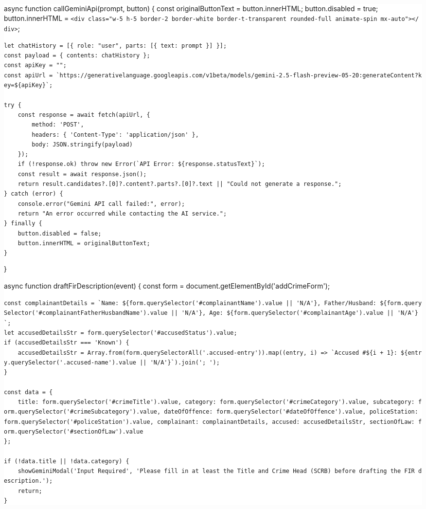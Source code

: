 async function callGeminiApi(prompt, button) {
    const originalButtonText = button.innerHTML;
    button.disabled = true;
    button.innerHTML = `<div class="w-5 h-5 border-2 border-white border-t-transparent rounded-full animate-spin mx-auto"></div>`;

    let chatHistory = [{ role: "user", parts: [{ text: prompt }] }];
    const payload = { contents: chatHistory };
    const apiKey = ""; 
    const apiUrl = `https://generativelanguage.googleapis.com/v1beta/models/gemini-2.5-flash-preview-05-20:generateContent?key=${apiKey}`;

    try {
        const response = await fetch(apiUrl, {
            method: 'POST',
            headers: { 'Content-Type': 'application/json' },
            body: JSON.stringify(payload)
        });
        if (!response.ok) throw new Error(`API Error: ${response.statusText}`);
        const result = await response.json();
        return result.candidates?.[0]?.content?.parts?.[0]?.text || "Could not generate a response.";
    } catch (error) {
        console.error("Gemini API call failed:", error);
        return "An error occurred while contacting the AI service.";
    } finally {
        button.disabled = false;
        button.innerHTML = originalButtonText;
    }
}

async function draftFirDescription(event) {
    const form = document.getElementById('addCrimeForm');
    
    const complainantDetails = `Name: ${form.querySelector('#complainantName').value || 'N/A'}, Father/Husband: ${form.querySelector('#complainantFatherHusbandName').value || 'N/A'}, Age: ${form.querySelector('#complainantAge').value || 'N/A'}`;
    let accusedDetailsStr = form.querySelector('#accusedStatus').value;
    if (accusedDetailsStr === 'Known') {
        accusedDetailsStr = Array.from(form.querySelectorAll('.accused-entry')).map((entry, i) => `Accused #${i + 1}: ${entry.querySelector('.accused-name').value || 'N/A'}`).join('; ');
    }

    const data = {
        title: form.querySelector('#crimeTitle').value, category: form.querySelector('#crimeCategory').value, subcategory: form.querySelector('#crimeSubcategory').value, dateOfOffence: form.querySelector('#dateOfOffence').value, policeStation: form.querySelector('#policeStation').value, complainant: complainantDetails, accused: accusedDetailsStr, sectionOfLaw: form.querySelector('#sectionOfLaw').value
    };

    if (!data.title || !data.category) {
        showGeminiModal('Input Required', 'Please fill in at least the Title and Crime Head (SCRB) before drafting the FIR description.');
        return;
    }
